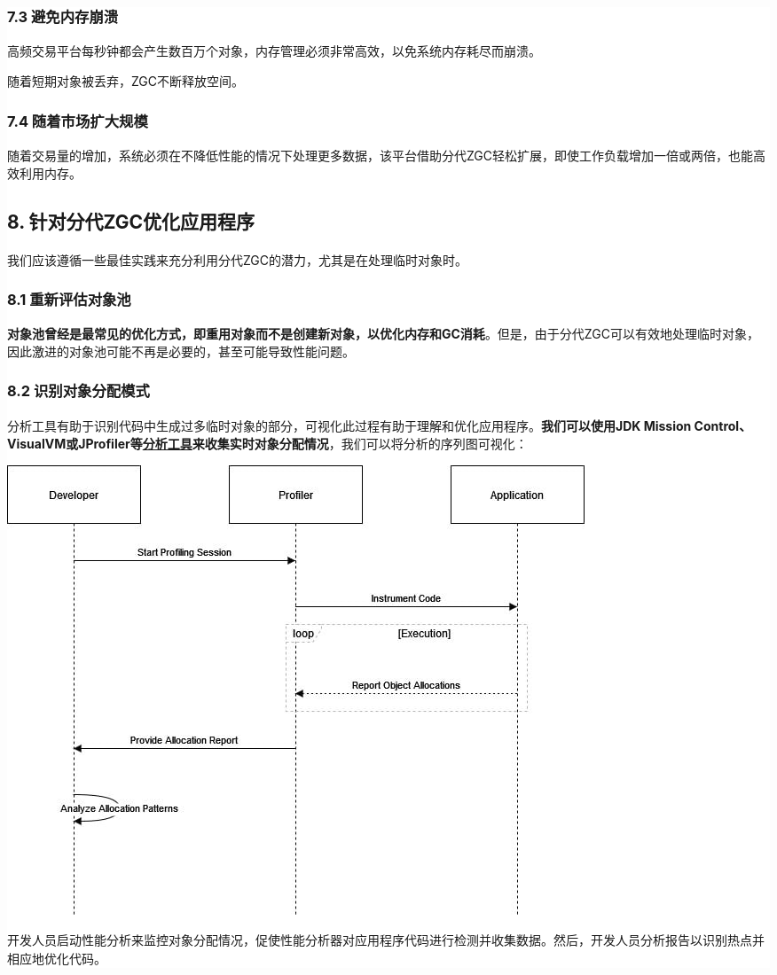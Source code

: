 ### 7.3 避免内存崩溃

高频交易平台每秒钟都会产生数百万个对象，内存管理必须非常高效，以免系统内存耗尽而崩溃。

随着短期对象被丢弃，ZGC不断释放空间。

### 7.4 随着市场扩大规模

随着交易量的增加，系统必须在不降低性能的情况下处理更多数据，该平台借助分代ZGC轻松扩展，即使工作负载增加一倍或两倍，也能高效利用内存。

## 8. 针对分代ZGC优化应用程序

我们应该遵循一些最佳实践来充分利用分代ZGC的潜力，尤其是在处理临时对象时。

### 8.1 重新评估对象池

**对象池曾经是最常见的优化方式，即重用对象而不是创建新对象，以优化内存和GC消耗**。但是，由于分代ZGC可以有效地处理临时对象，因此激进的对象池可能不再是必要的，甚至可能导致性能问题。

### 8.2 识别对象分配模式

分析工具有助于识别代码中生成过多临时对象的部分，可视化此过程有助于理解和优化应用程序。**我们可以使用JDK Mission Control、VisualVM或JProfiler等[分析工具](https://www.baeldung.com/java-profilers)来收集实时对象分配情况**，我们可以将分析的序列图可视化：

![](/assets/images/2025/javanew/javazgarbagecollector03.png)

开发人员启动性能分析来监控对象分配情况，促使性能分析器对应用程序代码进行检测并收集数据。然后，开发人员分析报告以识别热点并相应地优化代码。
